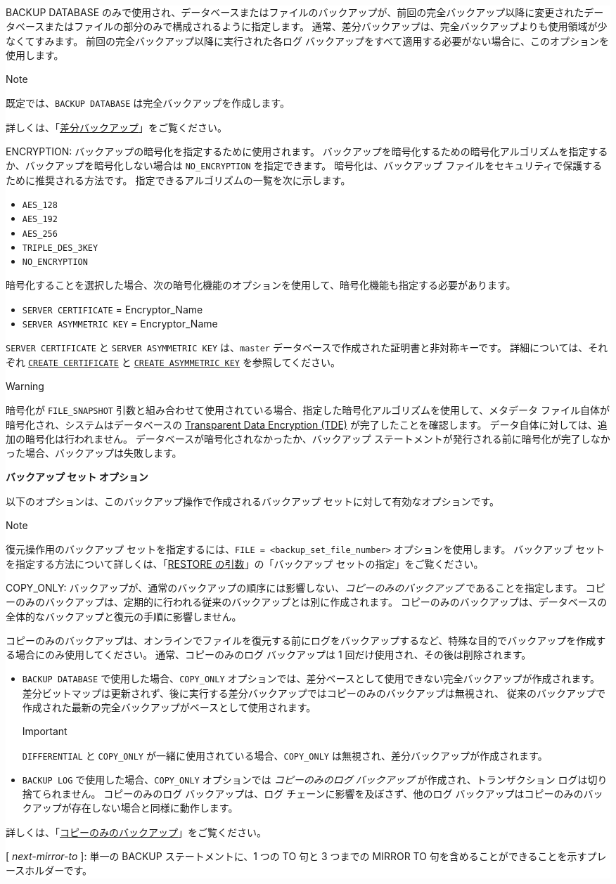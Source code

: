 BACKUP DATABASE のみで使用され、データベースまたはファイルのバックアップが、前回の完全バックアップ以降に変更されたデータベースまたはファイルの部分のみで構成されるように指定します。 通常、差分バックアップは、完全バックアップよりも使用領域が少なくてすみます。 前回の完全バックアップ以降に実行された各ログ バックアップをすべて適用する必要がない場合に、このオプションを使用します。

> [!NOTE]
> 既定では、`BACKUP DATABASE` は完全バックアップを作成します。

詳しくは、「[差分バックアップ](../../relational-databases/backup-restore/differential-backups-sql-server.md)」をご覧ください。

ENCRYPTION: バックアップの暗号化を指定するために使用されます。 バックアップを暗号化するための暗号化アルゴリズムを指定するか、バックアップを暗号化しない場合は `NO_ENCRYPTION` を指定できます。 暗号化は、バックアップ ファイルをセキュリティで保護するために推奨される方法です。 指定できるアルゴリズムの一覧を次に示します。

- `AES_128`
- `AES_192`
- `AES_256`
- `TRIPLE_DES_3KEY`
- `NO_ENCRYPTION`

暗号化することを選択した場合、次の暗号化機能のオプションを使用して、暗号化機能も指定する必要があります。

- `SERVER CERTIFICATE` = Encryptor_Name
- `SERVER ASYMMETRIC KEY` = Encryptor_Name

`SERVER CERTIFICATE` と `SERVER ASYMMETRIC KEY` は、`master` データベースで作成された証明書と非対称キーです。 詳細については、それぞれ [`CREATE CERTIFICATE`](../../t-sql/statements/create-certificate-transact-sql.md) と [`CREATE ASYMMETRIC KEY`](../../t-sql/statements/create-asymmetric-key-transact-sql.md) を参照してください。

> [!WARNING]
> 暗号化が `FILE_SNAPSHOT` 引数と組み合わせて使用されている場合、指定した暗号化アルゴリズムを使用して、メタデータ ファイル自体が暗号化され、システムはデータベースの [Transparent Data Encryption (TDE)](../../relational-databases/security/encryption/transparent-data-encryption.md) が完了したことを確認します。 データ自体に対しては、追加の暗号化は行われません。 データベースが暗号化されなかったか、バックアップ ステートメントが発行される前に暗号化が完了しなかった場合、バックアップは失敗します。

**バックアップ セット オプション**

以下のオプションは、このバックアップ操作で作成されるバックアップ セットに対して有効なオプションです。

> [!NOTE]
> 復元操作用のバックアップ セットを指定するには、`FILE = <backup_set_file_number>` オプションを使用します。 バックアップ セットを指定する方法について詳しくは、「[RESTORE の引数](../../t-sql/statements/restore-statements-arguments-transact-sql.md)」の「バックアップ セットの指定」をご覧ください。

COPY_ONLY: バックアップが、通常のバックアップの順序には影響しない、*コピーのみのバックアップ* であることを指定します。 コピーのみのバックアップは、定期的に行われる従来のバックアップとは別に作成されます。 コピーのみのバックアップは、データベースの全体的なバックアップと復元の手順に影響しません。

コピーのみのバックアップは、オンラインでファイルを復元する前にログをバックアップするなど、特殊な目的でバックアップを作成する場合にのみ使用してください。 通常、コピーのみのログ バックアップは 1 回だけ使用され、その後は削除されます。

- `BACKUP DATABASE` で使用した場合、`COPY_ONLY` オプションでは、差分ベースとして使用できない完全バックアップが作成されます。 差分ビットマップは更新されず、後に実行する差分バックアップではコピーのみのバックアップは無視され、 従来のバックアップで作成された最新の完全バックアップがベースとして使用されます。

    > [!IMPORTANT]
    > `DIFFERENTIAL` と `COPY_ONLY` が一緒に使用されている場合、`COPY_ONLY` は無視され、差分バックアップが作成されます。

- `BACKUP LOG` で使用した場合、`COPY_ONLY` オプションでは *コピーのみのログ バックアップ* が作成され、トランザクション ログは切り捨てられません。 コピーのみのログ バックアップは、ログ チェーンに影響を及ぼさず、他のログ バックアップはコピーのみのバックアップが存在しない場合と同様に動作します。

詳しくは、「[コピーのみのバックアップ](../../relational-databases/backup-restore/copy-only-backups-sql-server.md)」をご覧ください。


[ *next-mirror-to* ]: 単一の BACKUP ステートメントに、1 つの TO 句と 3 つまでの MIRROR TO 句を含めることができることを示すプレースホルダーです。